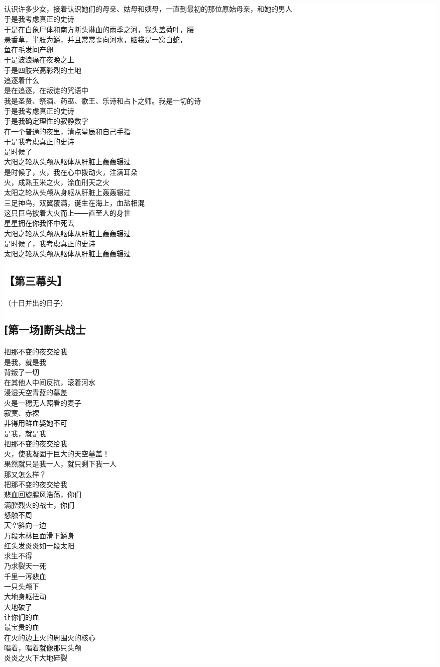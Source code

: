 认识许多少女，接着认识她们的母亲、姑母和姨母，一直到最初的那位原始母亲，和她的男人<br />
于是我考虑真正的史诗<br />
于是在白象尸体和南方断头淋血的雨季之河，我头盖荷叶，腰<br />
悬香草，半肢为鳞，并且常常歪向河水，脑袋是一窝白蛇，<br />
鱼在毛发间产卵<br />
于是波浪痛在夜晚之上<br />
于是四肢兴高彩烈的土地<br />
追逐着什么<br />
是在追逐，在叛徒的咒语中<br />
我是圣贤、祭酒、药巫、歌王、乐诗和占卜之师。我是一切的诗<br />
于是我考虑真正的史诗<br />
于是我确定理性的寂静数字<br />
在一个普通的夜里，清点星辰和自己手指<br />
于是我考虑真正的史诗<br />
是时候了<br />
大阳之轮从头颅从躯体从肝脏上轰轰辗过<br />
是时候了，火，我在心中拨动火，注满耳朵<br />
火，成熟玉米之火，涂血刑天之火<br />
太阳之轮从头颅从身躯从肝脏上轰轰辗过<br />
三足神鸟，双翼覆满，诞生在海上，血盐相混<br />
这只巨鸟披着大火而上——直至人的身世<br />
星星拥在你我怀中死去<br />
大阳之轮从头颅从躯体从肝脏上轰轰辗过<br />
是时候了，我考虑真正的史诗<br />
太阳之轮从头颅从躯体从肝脏上轰轰辗过<br />

## 【第三幕头】

（十日并出的日子）<br />

## [第一场]断头战士

把那不变的夜交给我<br />
是我，就是我<br />
背叛了一切<br />
在其他人中间反抗，滚着河水<br />
浸湿天空青蓝的墓盖<br />
火是一穗无人照看的麦子<br />
寂寞、赤裸<br />
非得用鲜血娶她不可<br />
是我，就是我<br />
把那不变的夜交给我<br />
火，使我凝固于巨大的天空墓盖！<br />
果然就只是我一人，就只剩下我一人<br />
那又怎么样？<br />
把那不变的夜交给我<br />
悲血回旋腥风浩荡，你们<br />
满腔烈火的战士，你们<br />
怒触不周<br />
天空斜向一边<br />
万段木林巨面滑下鳞身<br />
红头发炎炎如一段太阳<br />
求生不得<br />
乃求裂天一死<br />
千里一泻悲血<br />
一只头颅下<br />
大地身躯扭动<br />
大地破了<br />
让你们的血<br />
最宝贵的血<br />
在火的边上火的周围火的核心<br />
唱着，唱着就像那只头颅<br />
炎炎之火下大地碎裂<br />